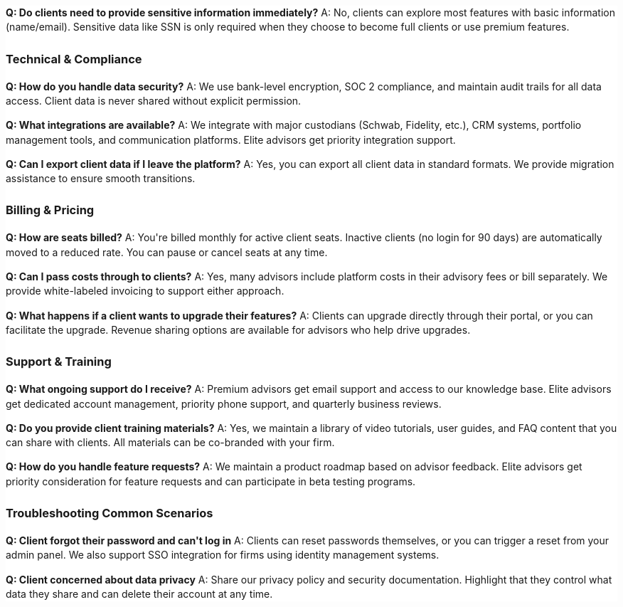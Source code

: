 **Q: Do clients need to provide sensitive information immediately?**
A: No, clients can explore most features with basic information (name/email). Sensitive data like SSN is only required when they choose to become full clients or use premium features.

### Technical & Compliance

**Q: How do you handle data security?**
A: We use bank-level encryption, SOC 2 compliance, and maintain audit trails for all data access. Client data is never shared without explicit permission.

**Q: What integrations are available?**
A: We integrate with major custodians (Schwab, Fidelity, etc.), CRM systems, portfolio management tools, and communication platforms. Elite advisors get priority integration support.

**Q: Can I export client data if I leave the platform?**
A: Yes, you can export all client data in standard formats. We provide migration assistance to ensure smooth transitions.

### Billing & Pricing

**Q: How are seats billed?**
A: You're billed monthly for active client seats. Inactive clients (no login for 90 days) are automatically moved to a reduced rate. You can pause or cancel seats at any time.

**Q: Can I pass costs through to clients?**
A: Yes, many advisors include platform costs in their advisory fees or bill separately. We provide white-labeled invoicing to support either approach.

**Q: What happens if a client wants to upgrade their features?**
A: Clients can upgrade directly through their portal, or you can facilitate the upgrade. Revenue sharing options are available for advisors who help drive upgrades.

### Support & Training

**Q: What ongoing support do I receive?**
A: Premium advisors get email support and access to our knowledge base. Elite advisors get dedicated account management, priority phone support, and quarterly business reviews.

**Q: Do you provide client training materials?**
A: Yes, we maintain a library of video tutorials, user guides, and FAQ content that you can share with clients. All materials can be co-branded with your firm.

**Q: How do you handle feature requests?**
A: We maintain a product roadmap based on advisor feedback. Elite advisors get priority consideration for feature requests and can participate in beta testing programs.

### Troubleshooting Common Scenarios

**Q: Client forgot their password and can't log in**
A: Clients can reset passwords themselves, or you can trigger a reset from your admin panel. We also support SSO integration for firms using identity management systems.

**Q: Client concerned about data privacy**
A: Share our privacy policy and security documentation. Highlight that they control what data they share and can delete their account at any time.
